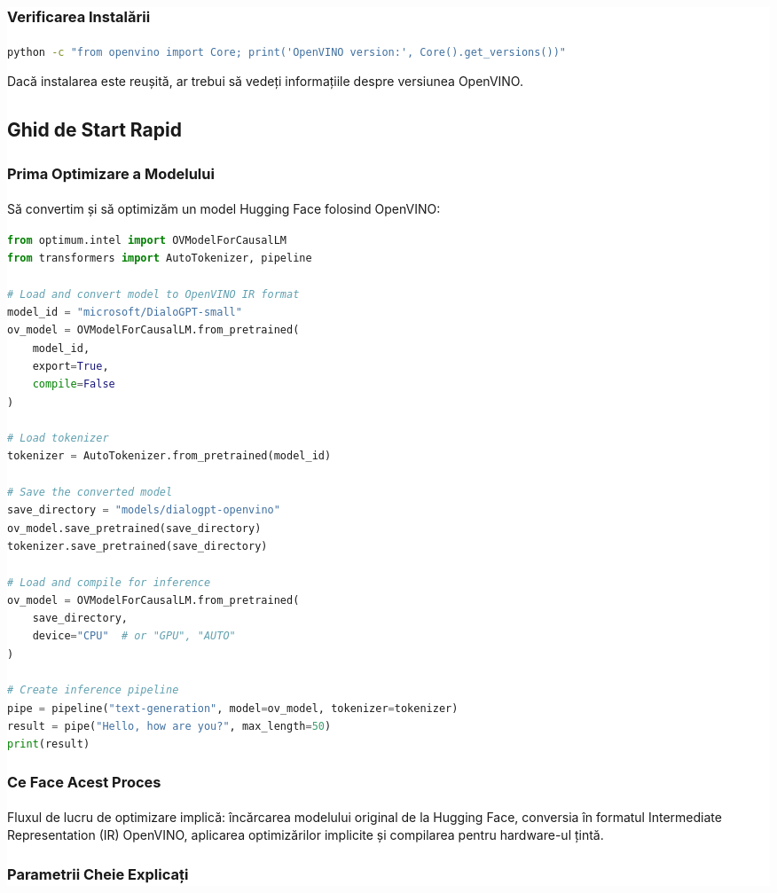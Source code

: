 ### Verificarea Instalării

```bash
python -c "from openvino import Core; print('OpenVINO version:', Core().get_versions())"
```

Dacă instalarea este reușită, ar trebui să vedeți informațiile despre versiunea OpenVINO.

## Ghid de Start Rapid

### Prima Optimizare a Modelului

Să convertim și să optimizăm un model Hugging Face folosind OpenVINO:

```python
from optimum.intel import OVModelForCausalLM
from transformers import AutoTokenizer, pipeline

# Load and convert model to OpenVINO IR format
model_id = "microsoft/DialoGPT-small"
ov_model = OVModelForCausalLM.from_pretrained(
    model_id, 
    export=True,
    compile=False
)

# Load tokenizer
tokenizer = AutoTokenizer.from_pretrained(model_id)

# Save the converted model
save_directory = "models/dialogpt-openvino"
ov_model.save_pretrained(save_directory)
tokenizer.save_pretrained(save_directory)

# Load and compile for inference
ov_model = OVModelForCausalLM.from_pretrained(
    save_directory,
    device="CPU"  # or "GPU", "AUTO"
)

# Create inference pipeline
pipe = pipeline("text-generation", model=ov_model, tokenizer=tokenizer)
result = pipe("Hello, how are you?", max_length=50)
print(result)
```

### Ce Face Acest Proces

Fluxul de lucru de optimizare implică: încărcarea modelului original de la Hugging Face, conversia în formatul Intermediate Representation (IR) OpenVINO, aplicarea optimizărilor implicite și compilarea pentru hardware-ul țintă.

### Parametrii Cheie Explicați
